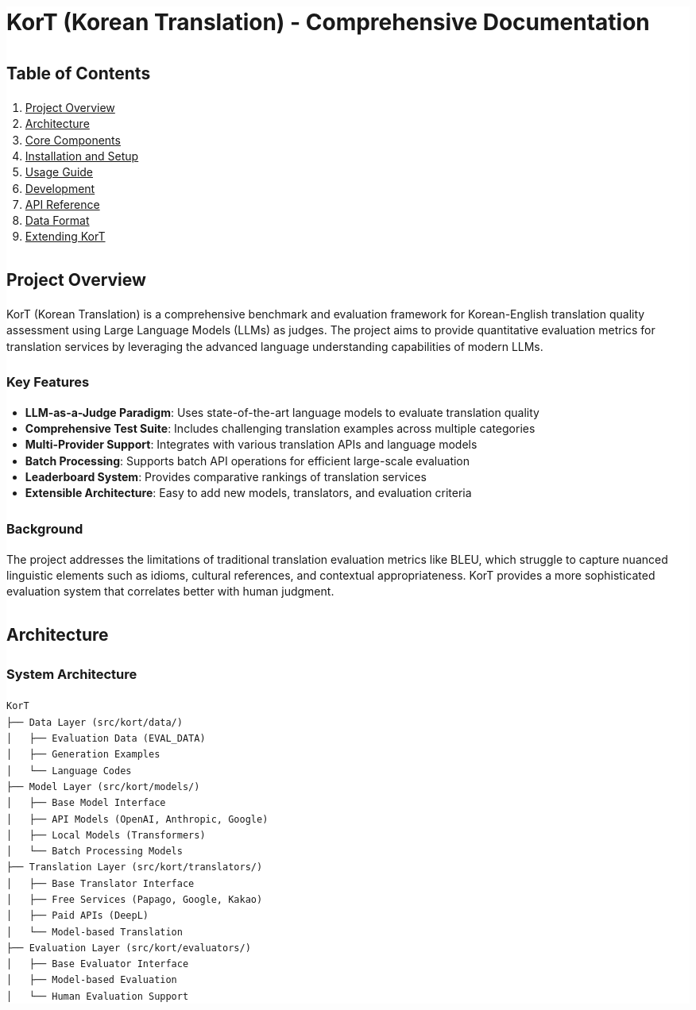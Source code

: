 # KorT (Korean Translation) - Comprehensive Documentation

## Table of Contents
1. [Project Overview](#project-overview)
2. [Architecture](#architecture)
3. [Core Components](#core-components)
4. [Installation and Setup](#installation-and-setup)
5. [Usage Guide](#usage-guide)
6. [Development](#development)
7. [API Reference](#api-reference)
8. [Data Format](#data-format)
9. [Extending KorT](#extending-kort)

## Project Overview

KorT (Korean Translation) is a comprehensive benchmark and evaluation framework for Korean-English translation quality assessment using Large Language Models (LLMs) as judges. The project aims to provide quantitative evaluation metrics for translation services by leveraging the advanced language understanding capabilities of modern LLMs.

### Key Features
- **LLM-as-a-Judge Paradigm**: Uses state-of-the-art language models to evaluate translation quality
- **Comprehensive Test Suite**: Includes challenging translation examples across multiple categories
- **Multi-Provider Support**: Integrates with various translation APIs and language models
- **Batch Processing**: Supports batch API operations for efficient large-scale evaluation
- **Leaderboard System**: Provides comparative rankings of translation services
- **Extensible Architecture**: Easy to add new models, translators, and evaluation criteria

### Background
The project addresses the limitations of traditional translation evaluation metrics like BLEU, which struggle to capture nuanced linguistic elements such as idioms, cultural references, and contextual appropriateness. KorT provides a more sophisticated evaluation system that correlates better with human judgment.

## Architecture

### System Architecture

```
KorT
├── Data Layer (src/kort/data/)
│   ├── Evaluation Data (EVAL_DATA)
│   ├── Generation Examples
│   └── Language Codes
├── Model Layer (src/kort/models/)
│   ├── Base Model Interface
│   ├── API Models (OpenAI, Anthropic, Google)
│   ├── Local Models (Transformers)
│   └── Batch Processing Models
├── Translation Layer (src/kort/translators/)
│   ├── Base Translator Interface
│   ├── Free Services (Papago, Google, Kakao)
│   ├── Paid APIs (DeepL)
│   └── Model-based Translation
├── Evaluation Layer (src/kort/evaluators/)
│   ├── Base Evaluator Interface
│   ├── Model-based Evaluation
│   └── Human Evaluation Support
```